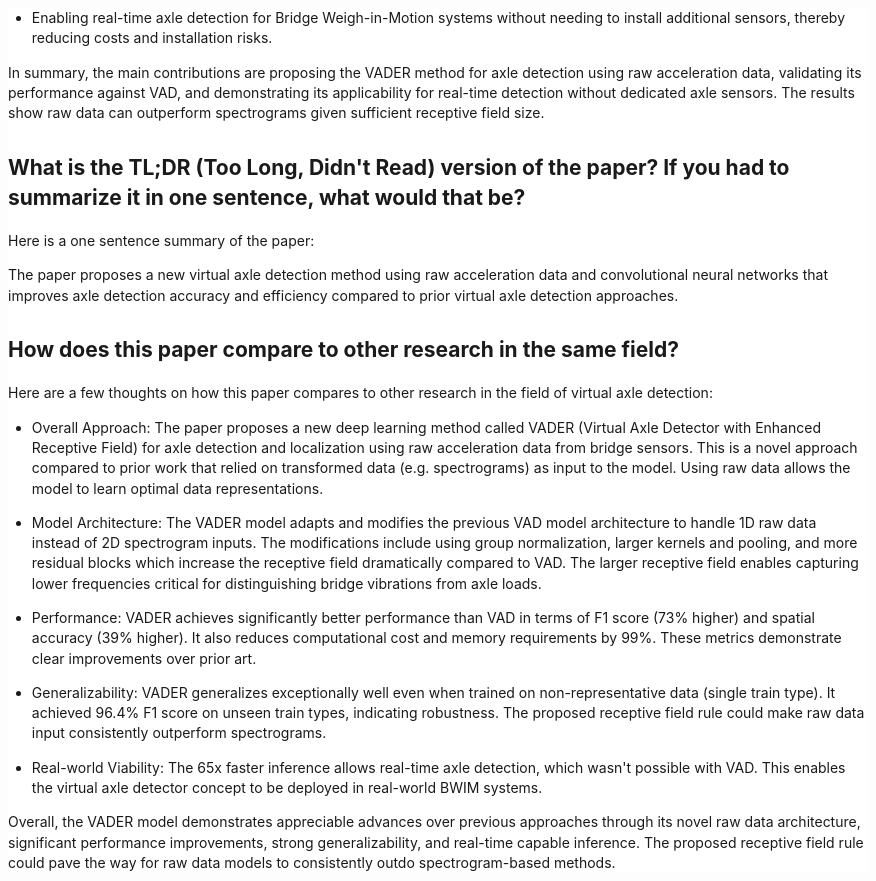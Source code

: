 - Enabling real-time axle detection for Bridge Weigh-in-Motion systems without needing to install additional sensors, thereby reducing costs and installation risks.

In summary, the main contributions are proposing the VADER method for axle detection using raw acceleration data, validating its performance against VAD, and demonstrating its applicability for real-time detection without dedicated axle sensors. The results show raw data can outperform spectrograms given sufficient receptive field size.


## What is the TL;DR (Too Long, Didn't Read) version of the paper? If you had to summarize it in one sentence, what would that be?

 Here is a one sentence summary of the paper:

The paper proposes a new virtual axle detection method using raw acceleration data and convolutional neural networks that improves axle detection accuracy and efficiency compared to prior virtual axle detection approaches.


## How does this paper compare to other research in the same field?

 Here are a few thoughts on how this paper compares to other research in the field of virtual axle detection:

- Overall Approach: The paper proposes a new deep learning method called VADER (Virtual Axle Detector with Enhanced Receptive Field) for axle detection and localization using raw acceleration data from bridge sensors. This is a novel approach compared to prior work that relied on transformed data (e.g. spectrograms) as input to the model. Using raw data allows the model to learn optimal data representations.

- Model Architecture: The VADER model adapts and modifies the previous VAD model architecture to handle 1D raw data instead of 2D spectrogram inputs. The modifications include using group normalization, larger kernels and pooling, and more residual blocks which increase the receptive field dramatically compared to VAD. The larger receptive field enables capturing lower frequencies critical for distinguishing bridge vibrations from axle loads.

- Performance: VADER achieves significantly better performance than VAD in terms of F1 score (73% higher) and spatial accuracy (39% higher). It also reduces computational cost and memory requirements by 99%. These metrics demonstrate clear improvements over prior art.

- Generalizability: VADER generalizes exceptionally well even when trained on non-representative data (single train type). It achieved 96.4% F1 score on unseen train types, indicating robustness. The proposed receptive field rule could make raw data input consistently outperform spectrograms.

- Real-world Viability: The 65x faster inference allows real-time axle detection, which wasn't possible with VAD. This enables the virtual axle detector concept to be deployed in real-world BWIM systems.

Overall, the VADER model demonstrates appreciable advances over previous approaches through its novel raw data architecture, significant performance improvements, strong generalizability, and real-time capable inference. The proposed receptive field rule could pave the way for raw data models to consistently outdo spectrogram-based methods.

